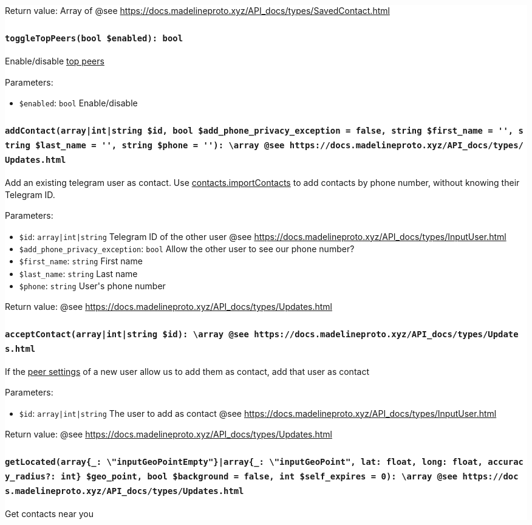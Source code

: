 
Return value: Array of  @see https://docs.madelineproto.xyz/API_docs/types/SavedContact.html


### `toggleTopPeers(bool $enabled): bool`

Enable/disable [top peers](https://core.telegram.org/api/top-rating)


Parameters:

* `$enabled`: `bool` Enable/disable  



### `addContact(array|int|string $id, bool $add_phone_privacy_exception = false, string $first_name = '', string $last_name = '', string $phone = ''): \array @see https://docs.madelineproto.xyz/API_docs/types/Updates.html`

Add an existing telegram user as contact.
Use [contacts.importContacts](https://docs.madelineproto.xyz/API_docs/methods/contacts.importContacts.html) to add contacts by phone number, without knowing their Telegram ID.

Parameters:

* `$id`: `array|int|string` Telegram ID of the other user @see https://docs.madelineproto.xyz/API_docs/types/InputUser.html  
* `$add_phone_privacy_exception`: `bool` Allow the other user to see our phone number?  
* `$first_name`: `string` First name  
* `$last_name`: `string` Last name  
* `$phone`: `string` User's phone number  


Return value: @see https://docs.madelineproto.xyz/API_docs/types/Updates.html


### `acceptContact(array|int|string $id): \array @see https://docs.madelineproto.xyz/API_docs/types/Updates.html`

If the [peer settings](https://docs.madelineproto.xyz/API_docs/constructors/peerSettings.html) of a new user allow us to add them as contact, add that user as contact


Parameters:

* `$id`: `array|int|string` The user to add as contact @see https://docs.madelineproto.xyz/API_docs/types/InputUser.html  


Return value: @see https://docs.madelineproto.xyz/API_docs/types/Updates.html


### `getLocated(array{_: \"inputGeoPointEmpty"}|array{_: \"inputGeoPoint", lat: float, long: float, accuracy_radius?: int} $geo_point, bool $background = false, int $self_expires = 0): \array @see https://docs.madelineproto.xyz/API_docs/types/Updates.html`

Get contacts near you
